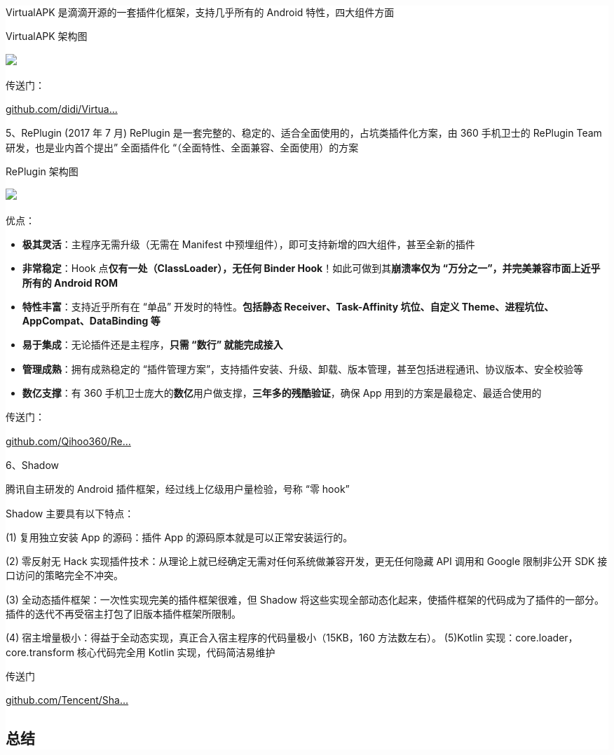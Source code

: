 VirtualAPK 是滴滴开源的一套插件化框架，支持几乎所有的 Android 特性，四大组件方面

VirtualAPK 架构图

![](images/3d35431206144c04a5385a86f543344e~tplv-k3u1fbpfcp-zoom-in-crop-mark:1304:0:0:0.awebp)

传送门：

[github.com/didi/Virtua…](https://link.juejin.cn/?target=https%3A%2F%2Fgithub.com%2Fdidi%2FVirtualAPK%2Fblob%2Fmaster%2FREADME.md "https://github.com/didi/VirtualAPK/blob/master/README.md")

5、RePlugin (2017 年 7 月) RePlugin 是一套完整的、稳定的、适合全面使用的，占坑类插件化方案，由 360 手机卫士的 RePlugin Team 研发，也是业内首个提出” 全面插件化 “（全面特性、全面兼容、全面使用）的方案

RePlugin 架构图

![](images/382ae47b767949e49db3eb7252bda2fb~tplv-k3u1fbpfcp-zoom-in-crop-mark:1304:0:0:0.awebp)

优点：

*   **极其灵活**：主程序无需升级（无需在 Manifest 中预埋组件），即可支持新增的四大组件，甚至全新的插件

*   **非常稳定**：Hook 点**仅有一处（ClassLoader），无任何 Binder Hook**！如此可做到其**崩溃率仅为 “万分之一”，并完美兼容市面上近乎所有的 Android ROM**

*   **特性丰富**：支持近乎所有在 “单品” 开发时的特性。**包括静态 Receiver、Task-Affinity 坑位、自定义 Theme、进程坑位、AppCompat、DataBinding 等**

*   **易于集成**：无论插件还是主程序，**只需 “数行” 就能完成接入**

*   **管理成熟**：拥有成熟稳定的 “插件管理方案”，支持插件安装、升级、卸载、版本管理，甚至包括进程通讯、协议版本、安全校验等

*   **数亿支撑**：有 360 手机卫士庞大的**数亿**用户做支撑，**三年多的残酷验证**，确保 App 用到的方案是最稳定、最适合使用的

传送门：

[github.com/Qihoo360/Re…](https://link.juejin.cn/?target=https%3A%2F%2Fgithub.com%2FQihoo360%2FRePlugin%2Fblob%2Fdev%2FREADME_CN.md "https://github.com/Qihoo360/RePlugin/blob/dev/README_CN.md")

6、Shadow

腾讯自主研发的 Android 插件框架，经过线上亿级用户量检验，号称 “零 hook”

Shadow 主要具有以下特点：

(1) 复用独立安装 App 的源码：插件 App 的源码原本就是可以正常安装运行的。

(2) 零反射无 Hack 实现插件技术：从理论上就已经确定无需对任何系统做兼容开发，更无任何隐藏 API 调用和 Google 限制非公开 SDK 接口访问的策略完全不冲突。

(3) 全动态插件框架：一次性实现完美的插件框架很难，但 Shadow 将这些实现全部动态化起来，使插件框架的代码成为了插件的一部分。插件的迭代不再受宿主打包了旧版本插件框架所限制。

(4) 宿主增量极小：得益于全动态实现，真正合入宿主程序的代码量极小（15KB，160 方法数左右）。 (5)Kotlin 实现：core.loader，core.transform 核心代码完全用 Kotlin 实现，代码简洁易维护

传送门

[github.com/Tencent/Sha…](https://link.juejin.cn/?target=https%3A%2F%2Fgithub.com%2FTencent%2FShadow "https://github.com/Tencent/Shadow")

总结
--
